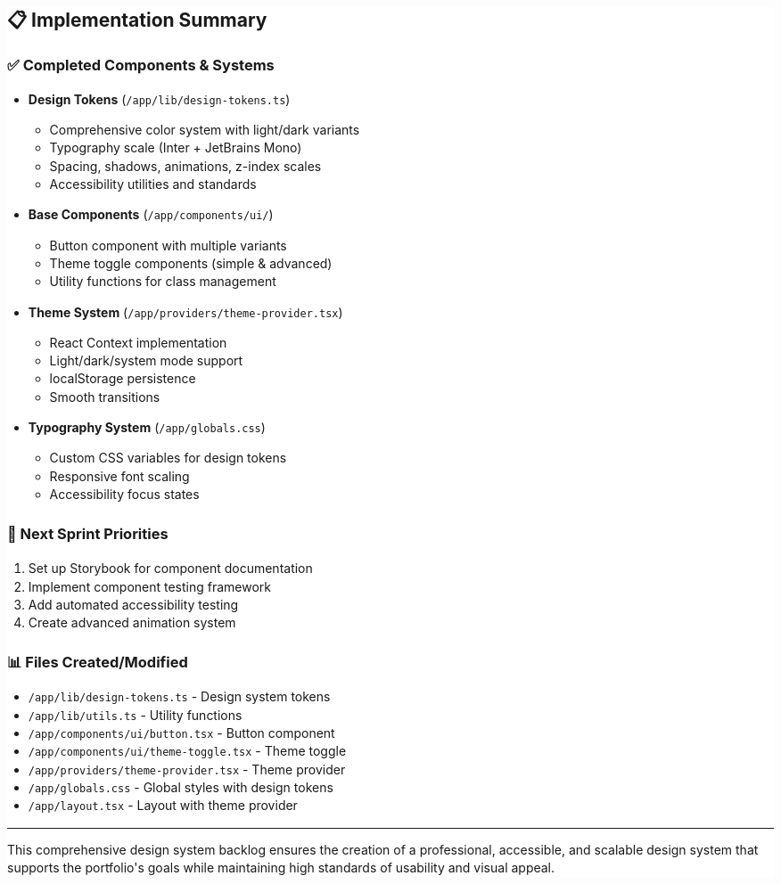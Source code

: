 ## 📋 Implementation Summary

### ✅ Completed Components & Systems
- **Design Tokens** (`/app/lib/design-tokens.ts`)
  - Comprehensive color system with light/dark variants
  - Typography scale (Inter + JetBrains Mono)
  - Spacing, shadows, animations, z-index scales
  - Accessibility utilities and standards

- **Base Components** (`/app/components/ui/`)
  - Button component with multiple variants
  - Theme toggle components (simple & advanced)
  - Utility functions for class management

- **Theme System** (`/app/providers/theme-provider.tsx`)
  - React Context implementation
  - Light/dark/system mode support
  - localStorage persistence
  - Smooth transitions

- **Typography System** (`/app/globals.css`)
  - Custom CSS variables for design tokens
  - Responsive font scaling
  - Accessibility focus states

### 🔄 Next Sprint Priorities
1. Set up Storybook for component documentation
2. Implement component testing framework
3. Add automated accessibility testing
4. Create advanced animation system

### 📊 Files Created/Modified
- `/app/lib/design-tokens.ts` - Design system tokens
- `/app/lib/utils.ts` - Utility functions
- `/app/components/ui/button.tsx` - Button component
- `/app/components/ui/theme-toggle.tsx` - Theme toggle
- `/app/providers/theme-provider.tsx` - Theme provider
- `/app/globals.css` - Global styles with design tokens
- `/app/layout.tsx` - Layout with theme provider

---

This comprehensive design system backlog ensures the creation of a professional, accessible, and scalable design system that supports the portfolio's goals while maintaining high standards of usability and visual appeal.
